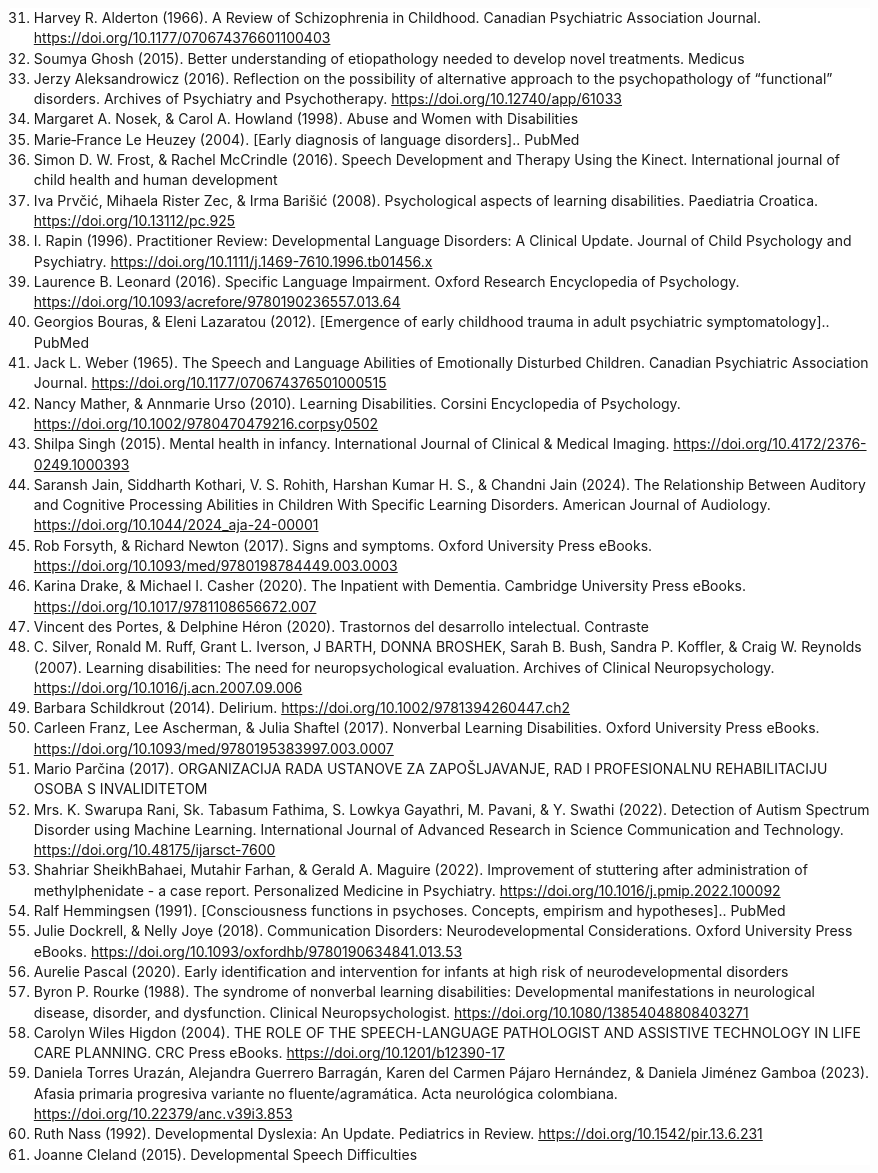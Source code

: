 31. Harvey R. Alderton (1966). A Review of Schizophrenia in Childhood. Canadian Psychiatric Association Journal. https://doi.org/10.1177/070674376601100403
32. Soumya Ghosh (2015). Better understanding of etiopathology needed to develop novel treatments. Medicus
33. Jerzy Aleksandrowicz (2016). Reflection on the possibility of alternative approach to the psychopathology of “functional” disorders. Archives of Psychiatry and Psychotherapy. https://doi.org/10.12740/app/61033
34. Margaret A. Nosek, & Carol A. Howland (1998). Abuse and Women with Disabilities
35. Marie‐France Le Heuzey (2004). [Early diagnosis of language disorders].. PubMed
36. Simon D. W. Frost, & Rachel McCrindle (2016). Speech Development and Therapy Using the Kinect. International journal of child health and human development
37. Iva Prvčić, Mihaela Rister Zec, & Irma Barišić (2008). Psychological aspects of learning disabilities. Paediatria Croatica. https://doi.org/10.13112/pc.925
38. I. Rapin (1996). Practitioner Review: Developmental Language Disorders: A Clinical Update. Journal of Child Psychology and Psychiatry. https://doi.org/10.1111/j.1469-7610.1996.tb01456.x
39. Laurence B. Leonard (2016). Specific Language Impairment. Oxford Research Encyclopedia of Psychology. https://doi.org/10.1093/acrefore/9780190236557.013.64
40. Georgios Bouras, & Eleni Lazaratou (2012). [Emergence of early childhood trauma in adult psychiatric symptomatology].. PubMed
41. Jack L. Weber (1965). The Speech and Language Abilities of Emotionally Disturbed Children. Canadian Psychiatric Association Journal. https://doi.org/10.1177/070674376501000515
42. Nancy Mather, & Annmarie Urso (2010). Learning Disabilities. Corsini Encyclopedia of Psychology. https://doi.org/10.1002/9780470479216.corpsy0502
43. Shilpa Singh (2015). Mental health in infancy. International Journal of Clinical & Medical Imaging. https://doi.org/10.4172/2376-0249.1000393
44. Saransh Jain, Siddharth Kothari, V. S. Rohith, Harshan Kumar H. S., & Chandni Jain (2024). The Relationship Between Auditory and Cognitive Processing Abilities in Children With Specific Learning Disorders. American Journal of Audiology. https://doi.org/10.1044/2024_aja-24-00001
45. Rob Forsyth, & Richard Newton (2017). Signs and symptoms. Oxford University Press eBooks. https://doi.org/10.1093/med/9780198784449.003.0003
46. Karina Drake, & Michael I. Casher (2020). The Inpatient with Dementia. Cambridge University Press eBooks. https://doi.org/10.1017/9781108656672.007
47. Vincent des Portes, & Delphine Héron (2020). Trastornos del desarrollo intelectual. Contraste
48. C. Silver, Ronald M. Ruff, Grant L. Iverson, J BARTH, DONNA BROSHEK, Sarah B. Bush, Sandra P. Koffler, & Craig W. Reynolds (2007). Learning disabilities: The need for neuropsychological evaluation. Archives of Clinical Neuropsychology. https://doi.org/10.1016/j.acn.2007.09.006
49. Barbara Schildkrout (2014). Delirium. https://doi.org/10.1002/9781394260447.ch2
50. Carleen Franz, Lee Ascherman, & Julia Shaftel (2017). Nonverbal Learning Disabilities. Oxford University Press eBooks. https://doi.org/10.1093/med/9780195383997.003.0007
51. Mario Parčina (2017). ORGANIZACIJA RADA USTANOVE ZA ZAPOŠLJAVANJE, RAD I PROFESIONALNU REHABILITACIJU OSOBA S INVALIDITETOM
52. Mrs. K. Swarupa Rani, Sk. Tabasum Fathima, S. Lowkya Gayathri, M. Pavani, & Y. Swathi (2022). Detection of Autism Spectrum Disorder using Machine Learning. International Journal of Advanced Research in Science Communication and Technology. https://doi.org/10.48175/ijarsct-7600
53. Shahriar SheikhBahaei, Mutahir Farhan, & Gerald A. Maguire (2022). Improvement of stuttering after administration of methylphenidate - a case report. Personalized Medicine in Psychiatry. https://doi.org/10.1016/j.pmip.2022.100092
54. Ralf Hemmingsen (1991). [Consciousness functions in psychoses. Concepts, empirism and hypotheses].. PubMed
55. Julie Dockrell, & Nelly Joye (2018). Communication Disorders: Neurodevelopmental Considerations. Oxford University Press eBooks. https://doi.org/10.1093/oxfordhb/9780190634841.013.53
56. Aurelie Pascal (2020). Early identification and intervention for infants at high risk of neurodevelopmental disorders
57. Byron P. Rourke (1988). The syndrome of nonverbal learning disabilities: Developmental manifestations in neurological disease, disorder, and dysfunction. Clinical Neuropsychologist. https://doi.org/10.1080/13854048808403271
58. Carolyn Wiles Higdon (2004). THE ROLE OF THE SPEECH-LANGUAGE PATHOLOGIST AND ASSISTIVE TECHNOLOGY IN LIFE CARE PLANNING. CRC Press eBooks. https://doi.org/10.1201/b12390-17
59. Daniela Torres Urazán, Alejandra Guerrero Barragán, Karen del Carmen Pájaro Hernández, & Daniela Jiménez Gamboa (2023). Afasia primaria progresiva variante no fluente/agramática. Acta neurológica colombiana. https://doi.org/10.22379/anc.v39i3.853
60. Ruth Nass (1992). Developmental Dyslexia: An Update. Pediatrics in Review. https://doi.org/10.1542/pir.13.6.231
61. Joanne Cleland (2015). Developmental Speech Difficulties